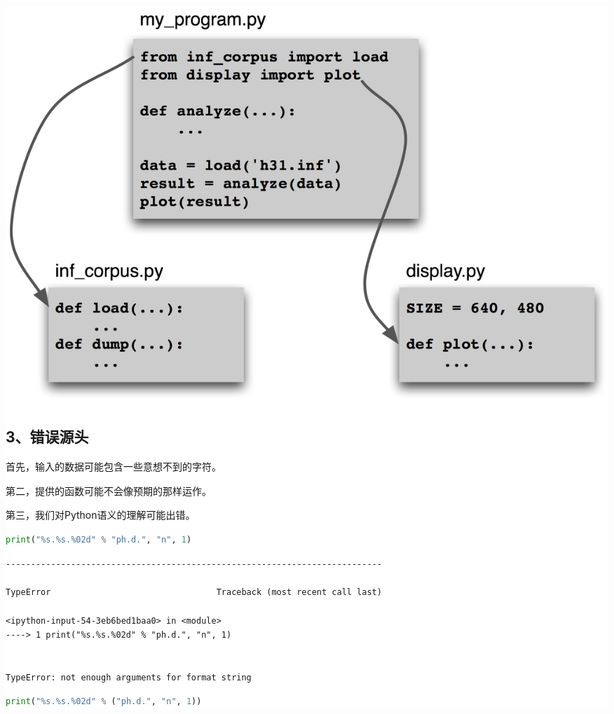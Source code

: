 ![4.1](./picture/4.1.png)

## 3、错误源头
首先，输入的数据可能包含一些意想不到的字符。

第二，提供的函数可能不会像预期的那样运作。

第三，我们对Python语义的理解可能出错。


```python
print("%s.%s.%02d" % "ph.d.", "n", 1)
```


    ---------------------------------------------------------------------------

    TypeError                                 Traceback (most recent call last)

    <ipython-input-54-3eb6bed1baa0> in <module>
    ----> 1 print("%s.%s.%02d" % "ph.d.", "n", 1)
    

    TypeError: not enough arguments for format string



```python
print("%s.%s.%02d" % ("ph.d.", "n", 1))
```
